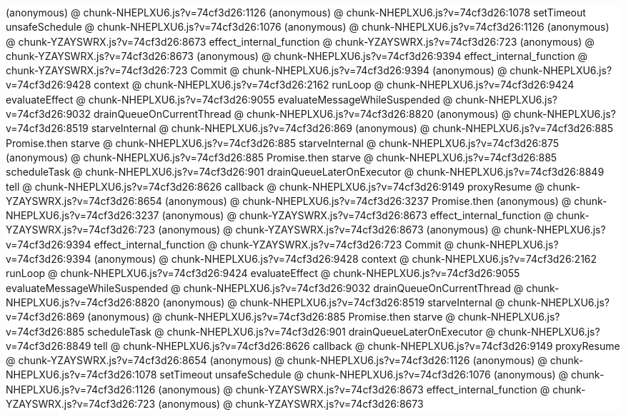(anonymous) @ chunk-NHEPLXU6.js?v=74cf3d26:1126
(anonymous) @ chunk-NHEPLXU6.js?v=74cf3d26:1078
setTimeout
unsafeSchedule @ chunk-NHEPLXU6.js?v=74cf3d26:1076
(anonymous) @ chunk-NHEPLXU6.js?v=74cf3d26:1126
(anonymous) @ chunk-YZAYSWRX.js?v=74cf3d26:8673
effect_internal_function @ chunk-YZAYSWRX.js?v=74cf3d26:723
(anonymous) @ chunk-YZAYSWRX.js?v=74cf3d26:8673
(anonymous) @ chunk-NHEPLXU6.js?v=74cf3d26:9394
effect_internal_function @ chunk-YZAYSWRX.js?v=74cf3d26:723
Commit @ chunk-NHEPLXU6.js?v=74cf3d26:9394
(anonymous) @ chunk-NHEPLXU6.js?v=74cf3d26:9428
context @ chunk-NHEPLXU6.js?v=74cf3d26:2162
runLoop @ chunk-NHEPLXU6.js?v=74cf3d26:9424
evaluateEffect @ chunk-NHEPLXU6.js?v=74cf3d26:9055
evaluateMessageWhileSuspended @ chunk-NHEPLXU6.js?v=74cf3d26:9032
drainQueueOnCurrentThread @ chunk-NHEPLXU6.js?v=74cf3d26:8820
(anonymous) @ chunk-NHEPLXU6.js?v=74cf3d26:8519
starveInternal @ chunk-NHEPLXU6.js?v=74cf3d26:869
(anonymous) @ chunk-NHEPLXU6.js?v=74cf3d26:885
Promise.then
starve @ chunk-NHEPLXU6.js?v=74cf3d26:885
starveInternal @ chunk-NHEPLXU6.js?v=74cf3d26:875
(anonymous) @ chunk-NHEPLXU6.js?v=74cf3d26:885
Promise.then
starve @ chunk-NHEPLXU6.js?v=74cf3d26:885
scheduleTask @ chunk-NHEPLXU6.js?v=74cf3d26:901
drainQueueLaterOnExecutor @ chunk-NHEPLXU6.js?v=74cf3d26:8849
tell @ chunk-NHEPLXU6.js?v=74cf3d26:8626
callback @ chunk-NHEPLXU6.js?v=74cf3d26:9149
proxyResume @ chunk-YZAYSWRX.js?v=74cf3d26:8654
(anonymous) @ chunk-NHEPLXU6.js?v=74cf3d26:3237
Promise.then
(anonymous) @ chunk-NHEPLXU6.js?v=74cf3d26:3237
(anonymous) @ chunk-YZAYSWRX.js?v=74cf3d26:8673
effect_internal_function @ chunk-YZAYSWRX.js?v=74cf3d26:723
(anonymous) @ chunk-YZAYSWRX.js?v=74cf3d26:8673
(anonymous) @ chunk-NHEPLXU6.js?v=74cf3d26:9394
effect_internal_function @ chunk-YZAYSWRX.js?v=74cf3d26:723
Commit @ chunk-NHEPLXU6.js?v=74cf3d26:9394
(anonymous) @ chunk-NHEPLXU6.js?v=74cf3d26:9428
context @ chunk-NHEPLXU6.js?v=74cf3d26:2162
runLoop @ chunk-NHEPLXU6.js?v=74cf3d26:9424
evaluateEffect @ chunk-NHEPLXU6.js?v=74cf3d26:9055
evaluateMessageWhileSuspended @ chunk-NHEPLXU6.js?v=74cf3d26:9032
drainQueueOnCurrentThread @ chunk-NHEPLXU6.js?v=74cf3d26:8820
(anonymous) @ chunk-NHEPLXU6.js?v=74cf3d26:8519
starveInternal @ chunk-NHEPLXU6.js?v=74cf3d26:869
(anonymous) @ chunk-NHEPLXU6.js?v=74cf3d26:885
Promise.then
starve @ chunk-NHEPLXU6.js?v=74cf3d26:885
scheduleTask @ chunk-NHEPLXU6.js?v=74cf3d26:901
drainQueueLaterOnExecutor @ chunk-NHEPLXU6.js?v=74cf3d26:8849
tell @ chunk-NHEPLXU6.js?v=74cf3d26:8626
callback @ chunk-NHEPLXU6.js?v=74cf3d26:9149
proxyResume @ chunk-YZAYSWRX.js?v=74cf3d26:8654
(anonymous) @ chunk-NHEPLXU6.js?v=74cf3d26:1126
(anonymous) @ chunk-NHEPLXU6.js?v=74cf3d26:1078
setTimeout
unsafeSchedule @ chunk-NHEPLXU6.js?v=74cf3d26:1076
(anonymous) @ chunk-NHEPLXU6.js?v=74cf3d26:1126
(anonymous) @ chunk-YZAYSWRX.js?v=74cf3d26:8673
effect_internal_function @ chunk-YZAYSWRX.js?v=74cf3d26:723
(anonymous) @ chunk-YZAYSWRX.js?v=74cf3d26:8673